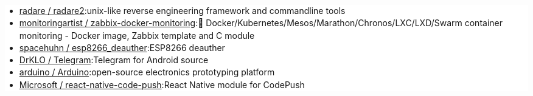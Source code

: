 * [radare / radare2](https://github.com/radare/radare2):unix-like reverse engineering framework and commandline tools
* [monitoringartist / zabbix-docker-monitoring](https://github.com/monitoringartist/zabbix-docker-monitoring):🐳 Docker/Kubernetes/Mesos/Marathon/Chronos/LXC/LXD/Swarm container monitoring - Docker image, Zabbix template and C module
* [spacehuhn / esp8266_deauther](https://github.com/spacehuhn/esp8266_deauther):ESP8266 deauther
* [DrKLO / Telegram](https://github.com/DrKLO/Telegram):Telegram for Android source
* [arduino / Arduino](https://github.com/arduino/Arduino):open-source electronics prototyping platform
* [Microsoft / react-native-code-push](https://github.com/Microsoft/react-native-code-push):React Native module for CodePush
